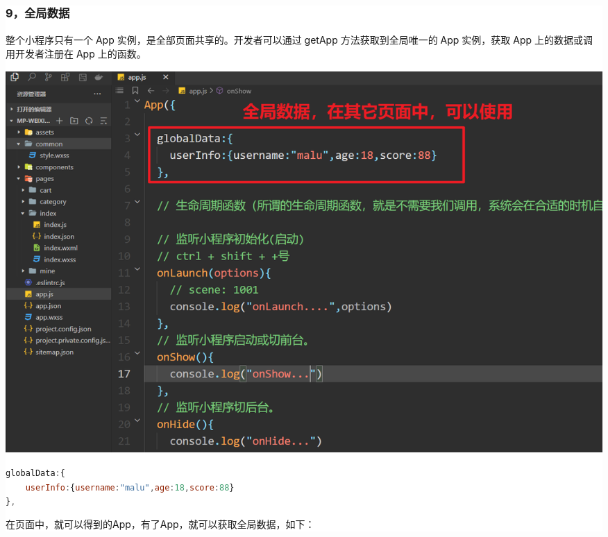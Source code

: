 

### 9，全局数据

整个小程序只有一个 App 实例，是全部页面共享的。开发者可以通过 getApp 方法获取到全局唯一的 App 实例，获取 App 上的数据或调用开发者注册在 App 上的函数。 

![1713842973264](./assets/1713842973264.png)

```js
globalData:{
    userInfo:{username:"malu",age:18,score:88}
},
```



在页面中，就可以得到的App，有了App，就可以获取全局数据，如下：
